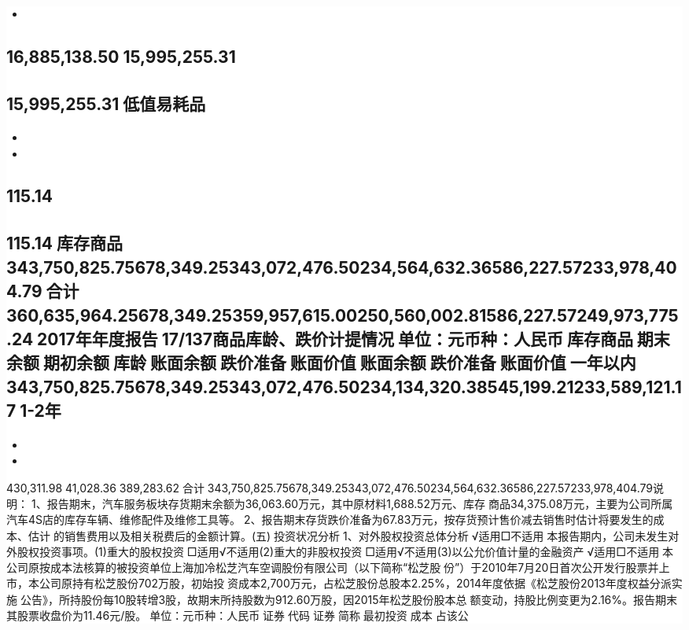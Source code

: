 -
16,885,138.50
15,995,255.31
-
15,995,255.31
低值易耗品
-
-
-
115.14
-
115.14
库存商品
343,750,825.75678,349.25343,072,476.50234,564,632.36586,227.57233,978,404.79
合计
360,635,964.25678,349.25359,957,615.00250,560,002.81586,227.57249,973,775.24
2017年年度报告
17/137商品库龄、跌价计提情况
单位：元币种：人民币
库存商品
期末余额
期初余额
库龄
账面余额
跌价准备
账面价值
账面余额
跌价准备
账面价值
一年以内
343,750,825.75678,349.25343,072,476.50234,134,320.38545,199.21233,589,121.17
1-2年
-
-
-
430,311.98
41,028.36
389,283.62
合计
343,750,825.75678,349.25343,072,476.50234,564,632.36586,227.57233,978,404.79说明：
1、报告期末，汽车服务板块存货期末余额为36,063.60万元，其中原材料1,688.52万元、库存
商品34,375.08万元，主要为公司所属汽车4S店的库存车辆、维修配件及维修工具等。
2、报告期末存货跌价准备为67.83万元，按存货预计售价减去销售时估计将要发生的成本、估计
的销售费用以及相关税费后的金额计算。(五)
投资状况分析
1、对外股权投资总体分析
√适用□不适用
本报告期内，公司未发生对外股权投资事项。(1)重大的股权投资
□适用√不适用(2)重大的非股权投资
□适用√不适用(3)以公允价值计量的金融资产
√适用□不适用
本公司原按成本法核算的被投资单位上海加冷松芝汽车空调股份有限公司（以下简称“松芝股
份”）于2010年7月20日首次公开发行股票并上市，本公司原持有松芝股份702万股，初始投
资成本2,700万元，占松芝股份总股本2.25%，2014年度依据《松芝股份2013年度权益分派实施
公告》，所持股份每10股转增3股，故期末所持股数为912.60万股，因2015年松芝股份股本总
额变动，持股比例变更为2.16%。报告期末其股票收盘价为11.46元/股。
单位：元币种：人民币
证券
代码
证券
简称
最初投资
成本
占该公